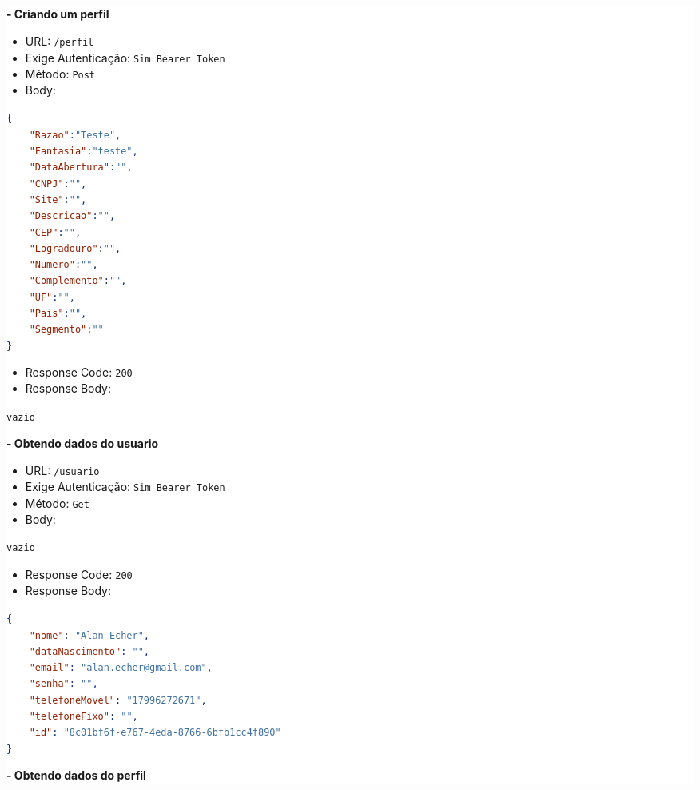**- Criando um perfil**

- URL: `/perfil` 
- Exige Autenticação: `Sim Bearer Token`
- Método: `Post`
- Body: 
```json
{
	"Razao":"Teste",
	"Fantasia":"teste",
	"DataAbertura":"",
	"CNPJ":"",
	"Site":"",
	"Descricao":"",
	"CEP":"",
	"Logradouro":"",
	"Numero":"",
	"Complemento":"",
	"UF":"",
    "Pais":"",
    "Segmento":""
}
```

- Response Code: `200`
- Response Body: 
```
vazio
```

**- Obtendo dados do usuario**

- URL: `/usuario` 
- Exige Autenticação: `Sim Bearer Token`
- Método: `Get`
- Body: 
```
vazio
```

- Response Code: `200`
- Response Body: 

```json
{
    "nome": "Alan Echer",
    "dataNascimento": "",
    "email": "alan.echer@gmail.com",
    "senha": "",
    "telefoneMovel": "17996272671",
    "telefoneFixo": "",
    "id": "8c01bf6f-e767-4eda-8766-6bfb1cc4f890"
}
```

**- Obtendo dados do perfil**
